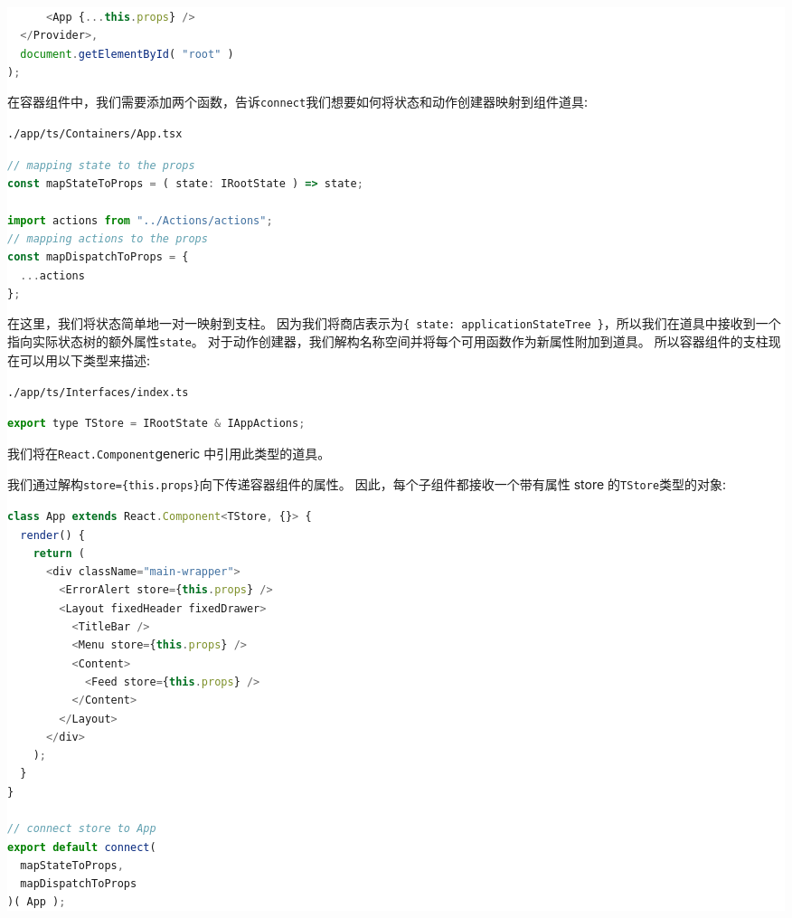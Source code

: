 ```js
      <App {...this.props} /> 
  </Provider>, 
  document.getElementById( "root" ) 
); 

```

在容器组件中，我们需要添加两个函数，告诉`connect`我们想要如何将状态和动作创建器映射到组件道具:

`./app/ts/Containers/App.tsx`

```js
// mapping state to the props 
const mapStateToProps = ( state: IRootState ) => state; 

import actions from "../Actions/actions"; 
// mapping actions to the props 
const mapDispatchToProps = { 
  ...actions 
}; 

```

在这里，我们将状态简单地一对一映射到支柱。 因为我们将商店表示为`{ state: applicationStateTree }`，所以我们在道具中接收到一个指向实际状态树的额外属性`state`。 对于动作创建器，我们解构名称空间并将每个可用函数作为新属性附加到道具。 所以容器组件的支柱现在可以用以下类型来描述:

`./app/ts/Interfaces/index.ts`

```js
export type TStore = IRootState & IAppActions; 

```

我们将在`React.Component`generic 中引用此类型的道具。

我们通过解构`store={this.props}`向下传递容器组件的属性。 因此，每个子组件都接收一个带有属性 store 的`TStore`类型的对象:

```js
class App extends React.Component<TStore, {}> { 
  render() { 
    return ( 
      <div className="main-wrapper"> 
        <ErrorAlert store={this.props} /> 
        <Layout fixedHeader fixedDrawer> 
          <TitleBar /> 
          <Menu store={this.props} /> 
          <Content> 
            <Feed store={this.props} /> 
          </Content> 
        </Layout> 
      </div> 
    ); 
  } 
} 

// connect store to App 
export default connect( 
  mapStateToProps, 
  mapDispatchToProps 
)( App ); 

```
